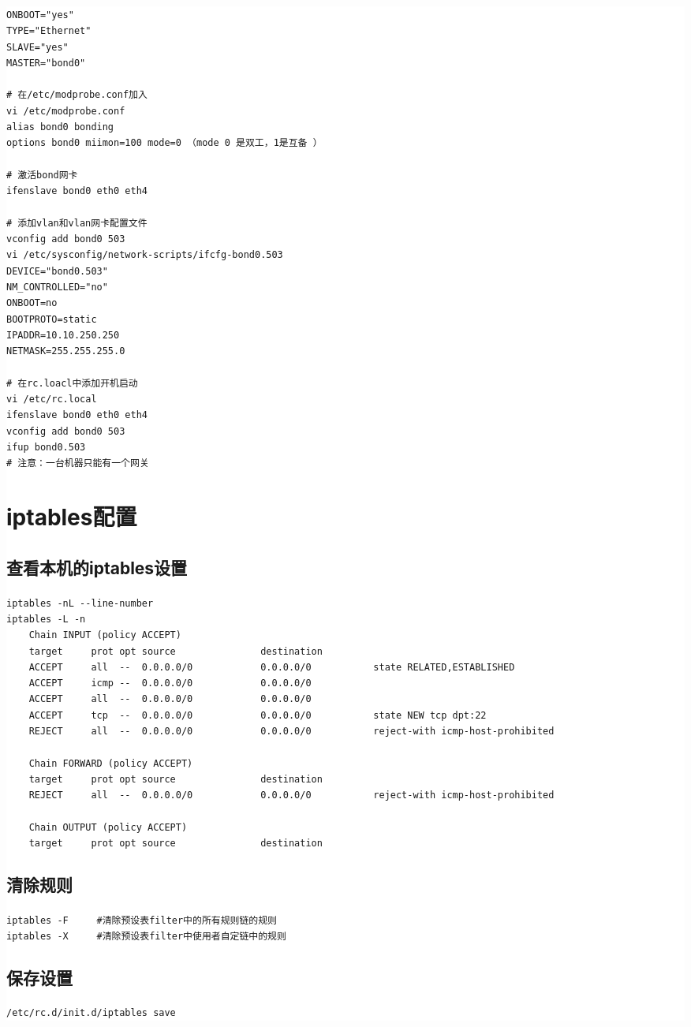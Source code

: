 ```shell
ONBOOT="yes"
TYPE="Ethernet"
SLAVE="yes"
MASTER="bond0"

# 在/etc/modprobe.conf加入
vi /etc/modprobe.conf
alias bond0 bonding
options bond0 miimon=100 mode=0 （mode 0 是双工，1是互备 ）

# 激活bond网卡
ifenslave bond0 eth0 eth4

# 添加vlan和vlan网卡配置文件
vconfig add bond0 503
vi /etc/sysconfig/network-scripts/ifcfg-bond0.503
DEVICE="bond0.503"
NM_CONTROLLED="no"
ONBOOT=no
BOOTPROTO=static
IPADDR=10.10.250.250
NETMASK=255.255.255.0

# 在rc.loacl中添加开机启动
vi /etc/rc.local
ifenslave bond0 eth0 eth4
vconfig add bond0 503
ifup bond0.503
# 注意：一台机器只能有一个网关
```

iptables配置
===
## 查看本机的iptables设置
```shell
iptables -nL --line-number
iptables -L -n
    Chain INPUT (policy ACCEPT)
    target     prot opt source               destination         
    ACCEPT     all  --  0.0.0.0/0            0.0.0.0/0           state RELATED,ESTABLISHED
    ACCEPT     icmp --  0.0.0.0/0            0.0.0.0/0           
    ACCEPT     all  --  0.0.0.0/0            0.0.0.0/0           
    ACCEPT     tcp  --  0.0.0.0/0            0.0.0.0/0           state NEW tcp dpt:22
    REJECT     all  --  0.0.0.0/0            0.0.0.0/0           reject-with icmp-host-prohibited

    Chain FORWARD (policy ACCEPT)
    target     prot opt source               destination         
    REJECT     all  --  0.0.0.0/0            0.0.0.0/0           reject-with icmp-host-prohibited

    Chain OUTPUT (policy ACCEPT)
    target     prot opt source               destination
```
## 清除规则
```shell
iptables -F     #清除预设表filter中的所有规则链的规则
iptables -X     #清除预设表filter中使用者自定链中的规则
```
## 保存设置
```shell
/etc/rc.d/init.d/iptables save
```